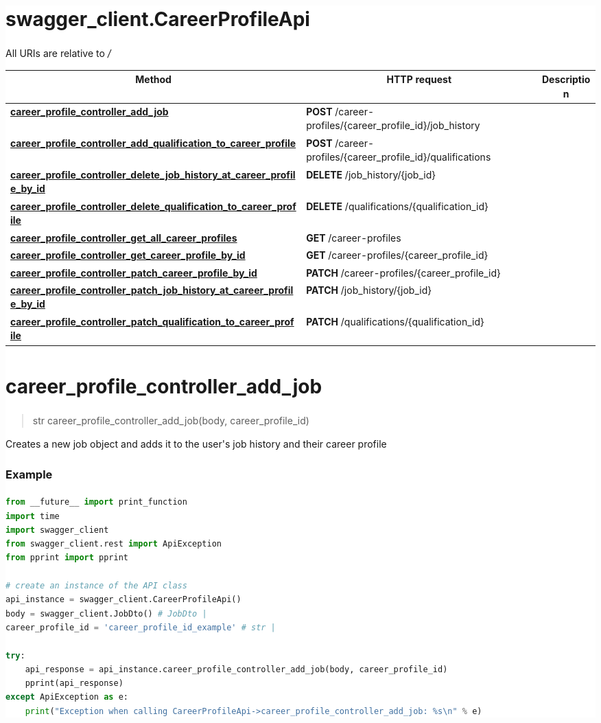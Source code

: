 # swagger_client.CareerProfileApi

All URIs are relative to */*

Method | HTTP request | Description
------------- | ------------- | -------------
[**career_profile_controller_add_job**](CareerProfileApi.md#career_profile_controller_add_job) | **POST** /career-profiles/{career_profile_id}/job_history | 
[**career_profile_controller_add_qualification_to_career_profile**](CareerProfileApi.md#career_profile_controller_add_qualification_to_career_profile) | **POST** /career-profiles/{career_profile_id}/qualifications | 
[**career_profile_controller_delete_job_history_at_career_profile_by_id**](CareerProfileApi.md#career_profile_controller_delete_job_history_at_career_profile_by_id) | **DELETE** /job_history/{job_id} | 
[**career_profile_controller_delete_qualification_to_career_profile**](CareerProfileApi.md#career_profile_controller_delete_qualification_to_career_profile) | **DELETE** /qualifications/{qualification_id} | 
[**career_profile_controller_get_all_career_profiles**](CareerProfileApi.md#career_profile_controller_get_all_career_profiles) | **GET** /career-profiles | 
[**career_profile_controller_get_career_profile_by_id**](CareerProfileApi.md#career_profile_controller_get_career_profile_by_id) | **GET** /career-profiles/{career_profile_id} | 
[**career_profile_controller_patch_career_profile_by_id**](CareerProfileApi.md#career_profile_controller_patch_career_profile_by_id) | **PATCH** /career-profiles/{career_profile_id} | 
[**career_profile_controller_patch_job_history_at_career_profile_by_id**](CareerProfileApi.md#career_profile_controller_patch_job_history_at_career_profile_by_id) | **PATCH** /job_history/{job_id} | 
[**career_profile_controller_patch_qualification_to_career_profile**](CareerProfileApi.md#career_profile_controller_patch_qualification_to_career_profile) | **PATCH** /qualifications/{qualification_id} | 

# **career_profile_controller_add_job**
> str career_profile_controller_add_job(body, career_profile_id)



Creates a new job object and adds it to the user's job history and their career profile

### Example
```python
from __future__ import print_function
import time
import swagger_client
from swagger_client.rest import ApiException
from pprint import pprint

# create an instance of the API class
api_instance = swagger_client.CareerProfileApi()
body = swagger_client.JobDto() # JobDto | 
career_profile_id = 'career_profile_id_example' # str | 

try:
    api_response = api_instance.career_profile_controller_add_job(body, career_profile_id)
    pprint(api_response)
except ApiException as e:
    print("Exception when calling CareerProfileApi->career_profile_controller_add_job: %s\n" % e)
```
